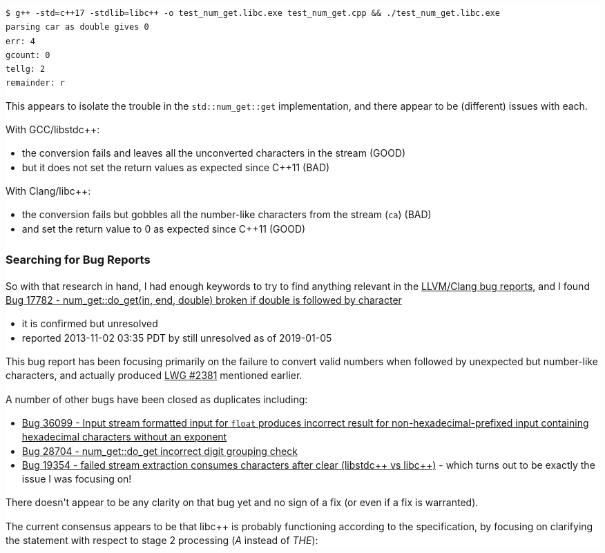     $ g++ -std=c++17 -stdlib=libc++ -o test_num_get.libc.exe test_num_get.cpp && ./test_num_get.libc.exe
    parsing car as double gives 0
    err: 4
    gcount: 0
    tellg: 2
    remainder: r

This appears to isolate the trouble in the `std::num_get::get` implementation, and there appear to be (different) issues
with each.

With GCC/libstdc++:

* the conversion fails and leaves all the unconverted characters in the stream (GOOD)
* but it does not set the return values as expected since C++11 (BAD)

With Clang/libc++:

* the conversion fails but gobbles all the number-like characters from the stream (`ca`) (BAD)
* and set the return value to 0 as expected since C++11 (GOOD)


### Searching for Bug Reports

So with that research in hand, I had enough keywords to try to find anything relevant in the [LLVM/Clang bug reports](https://bugs.llvm.org),
and I found
[Bug 17782 - num_get::do_get(in, end, double) broken if double is followed by character](https://bugs.llvm.org/show_bug.cgi?id=17782)

* it is confirmed but unresolved
* reported 2013-11-02 03:35 PDT by still unresolved as of 2019-01-05

This bug report has been focusing primarily on the failure to convert valid numbers when followed by unexpected but number-like characters,
and actually produced [LWG #2381](http://cplusplus.github.io/LWG/lwg-active.html#2381) mentioned earlier.

A number of other bugs have been closed as duplicates including:

* [Bug 36099 - Input stream formatted input for `float` produces incorrect result for non-hexadecimal-prefixed input containing hexadecimal characters without an exponent](https://bugs.llvm.org/show_bug.cgi?id=36099)
* [Bug 28704 - num_get::do_get incorrect digit grouping check](https://bugs.llvm.org/show_bug.cgi?id=28704)
* [Bug 19354 - failed stream extraction consumes characters after clear (libstdc++ vs libc++)](https://bugs.llvm.org/show_bug.cgi?id=19354) - which turns out to be exactly the issue I was focusing on!


There doesn't appear to be any clarity on that bug yet and no sign of a fix (or even if a fix is warranted).

The current consensus appears to be that libc++ is probably functioning according to the specification,
by focusing on clarifying the statement with respect to stage 2 processing (*A* instead of *THE*):

